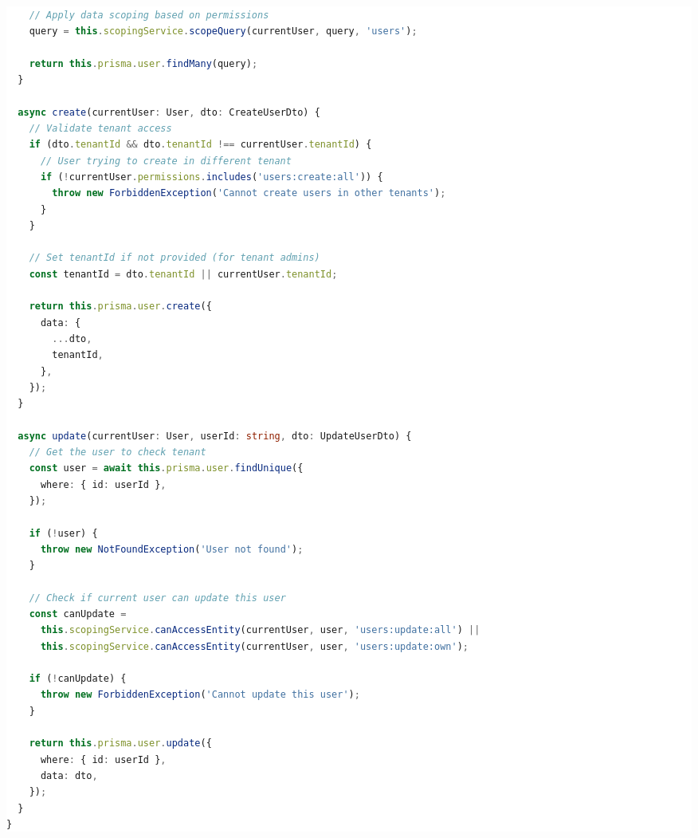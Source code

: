 ```typescript
    // Apply data scoping based on permissions
    query = this.scopingService.scopeQuery(currentUser, query, 'users');

    return this.prisma.user.findMany(query);
  }

  async create(currentUser: User, dto: CreateUserDto) {
    // Validate tenant access
    if (dto.tenantId && dto.tenantId !== currentUser.tenantId) {
      // User trying to create in different tenant
      if (!currentUser.permissions.includes('users:create:all')) {
        throw new ForbiddenException('Cannot create users in other tenants');
      }
    }

    // Set tenantId if not provided (for tenant admins)
    const tenantId = dto.tenantId || currentUser.tenantId;

    return this.prisma.user.create({
      data: {
        ...dto,
        tenantId,
      },
    });
  }

  async update(currentUser: User, userId: string, dto: UpdateUserDto) {
    // Get the user to check tenant
    const user = await this.prisma.user.findUnique({
      where: { id: userId },
    });

    if (!user) {
      throw new NotFoundException('User not found');
    }

    // Check if current user can update this user
    const canUpdate =
      this.scopingService.canAccessEntity(currentUser, user, 'users:update:all') ||
      this.scopingService.canAccessEntity(currentUser, user, 'users:update:own');

    if (!canUpdate) {
      throw new ForbiddenException('Cannot update this user');
    }

    return this.prisma.user.update({
      where: { id: userId },
      data: dto,
    });
  }
}
```
